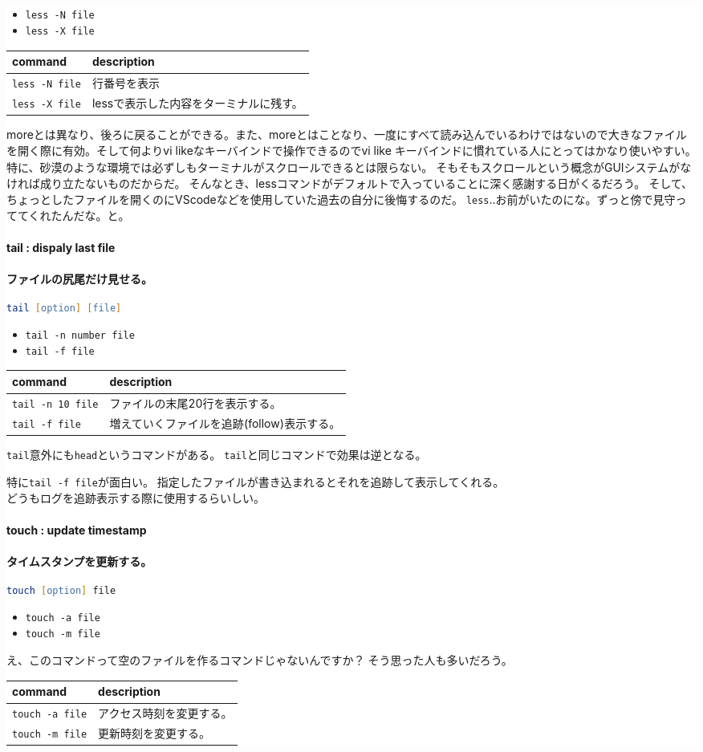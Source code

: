 - `less -N file`
- `less -X file`

| command        | description                            |
| :------------- | :------------------------------------- |
| `less -N file` | 行番号を表示                           |
| `less -X file` | lessで表示した内容をターミナルに残す。 |

moreとは異なり、後ろに戻ることができる。また、moreとはことなり、一度にすべて読み込んでいるわけではないので大きなファイルを開く際に有効。そして何よりvi likeなキーバインドで操作できるのでvi like キーバインドに慣れている人にとってはかなり使いやすい。  
特に、砂漠のような環境では必ずしもターミナルがスクロールできるとは限らない。
そもそもスクロールという概念がGUIシステムがなければ成り立たないものだからだ。
そんなとき、lessコマンドがデフォルトで入っていることに深く感謝する日がくるだろう。
そして、ちょっとしたファイルを開くのにVScodeなどを使用していた過去の自分に後悔するのだ。
`less`..お前がいたのにな。ずっと傍で見守っててくれたんだな。と。

#### tail : dispaly last file

**ファイルの尻尾だけ見せる。**

```zsh title=tail
tail [option] [file]
```

- `tail -n number file`
- `tail -f file`

| command           | description                                |
| :---------------- | :----------------------------------------- |
| `tail -n 10 file` | ファイルの末尾20行を表示する。             |
| `tail -f file`    | 増えていくファイルを追跡(follow)表示する。 |

`tail`意外にも`head`というコマンドがある。
`tail`と同じコマンドで効果は逆となる。

特に`tail -f file`が面白い。
指定したファイルが書き込まれるとそれを追跡して表示してくれる。  
どうもログを追跡表示する際に使用するらいしい。

#### touch : update timestamp

**タイムスタンプを更新する。**

```zsh title=touch
touch [option] file
```

- `touch -a file`
- `touch -m file`

え、このコマンドって空のファイルを作るコマンドじゃないんですか？
そう思った人も多いだろう。

| command         | description              |
| :-------------- | :----------------------- |
| `touch -a file` | アクセス時刻を変更する。 |
| `touch -m file` | 更新時刻を変更する。     |


[^1]: [zshのブレース展開](https://zsh.sourceforge.io/Doc/Release/Options-Index.html)
[^2]: [zshのブレース展開解説](https://hirotanoblog.com/linux-brace-expansion/11557/)